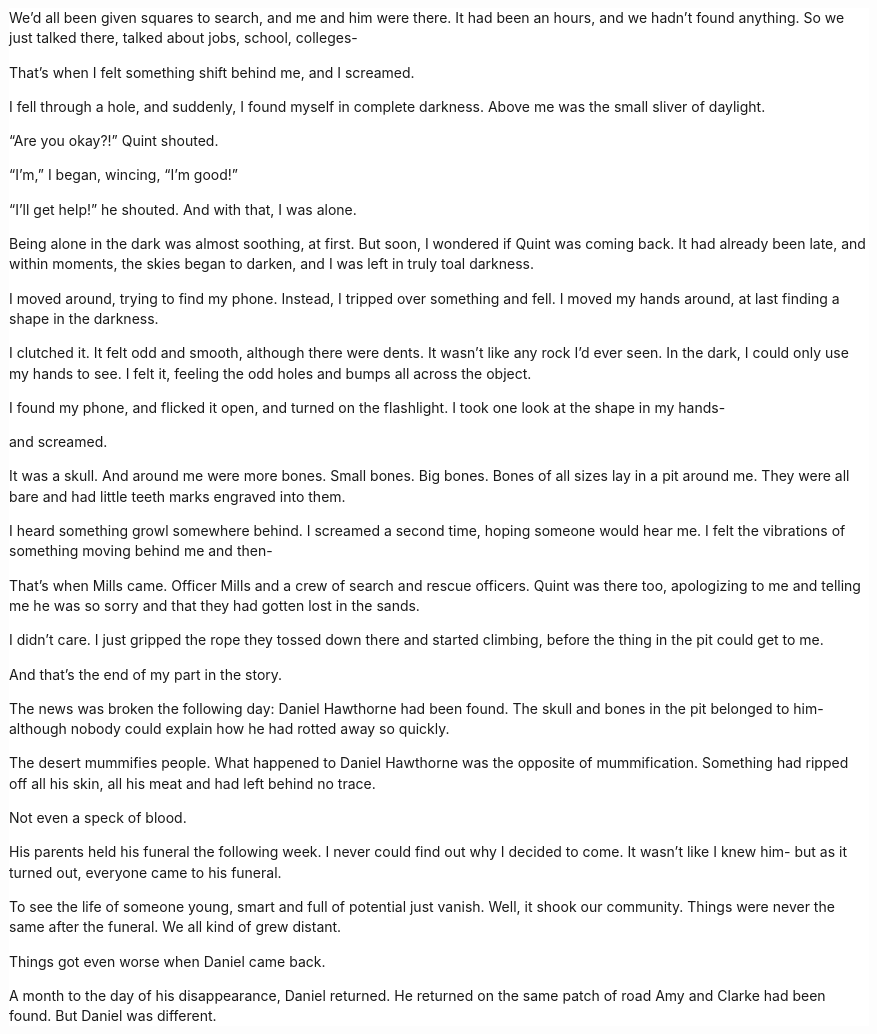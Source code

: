We’d all been given squares to search, and me and him were there. It had been an hours, and we hadn’t found anything. So we just talked there, talked about jobs, school, colleges-

That’s when I felt something shift behind me, and I screamed.

I fell through a hole, and suddenly, I found myself in complete darkness. Above me was the small sliver of daylight.

“Are you okay?!” Quint shouted.

“I’m,” I began, wincing, “I’m good!”

“I’ll get help!” he shouted. And with that, I was alone.

Being alone in the dark was almost soothing, at first. But soon, I wondered if Quint was coming back. It had already been late, and within moments, the skies began to darken, and I was left in truly toal darkness.

I moved around, trying to find my phone. Instead, I tripped over something and fell. I moved my hands around, at last finding a shape in the darkness.

I clutched it. It felt odd and smooth, although there were dents. It wasn’t like any rock I’d ever seen. In the dark, I could only use my hands to see. I felt it, feeling the odd holes and bumps all across the object.

I found my phone, and flicked it open, and turned on the flashlight. I took one look at the shape in my hands-

and screamed.

It was a skull. And around me were more bones. Small bones. Big bones. Bones of all sizes lay in a pit around me. They were all bare and had little teeth marks engraved into them.

I heard something growl somewhere behind. I screamed a second time, hoping someone would hear me. I felt the vibrations of something moving behind me and then-

That’s when Mills came. Officer Mills and a crew of search and rescue officers. Quint was there too, apologizing to me and telling me he was so sorry and that they had gotten lost in the sands.

I didn’t care. I just gripped the rope they tossed down there and started climbing, before the thing in the pit could get to me.

And that’s the end of my part in the story.

The news was broken the following day: Daniel Hawthorne had been found. The skull and bones in the pit belonged to him- although nobody could explain how he had rotted away so quickly.

The desert mummifies people. What happened to Daniel Hawthorne was the opposite of mummification. Something had ripped off all his skin, all his meat and had left behind no trace.

Not even a speck of blood.

His parents held his funeral the following week. I never could find out why I decided to come. It wasn’t like I knew him- but as it turned out, everyone came to his funeral.

To see the life of someone young, smart and full of potential just vanish. Well, it shook our community. Things were never the same after the funeral. We all kind of grew distant.

Things got even worse when Daniel came back.

A month to the day of his disappearance, Daniel returned. He returned on the same patch of road Amy and Clarke had been found. But Daniel was different.
